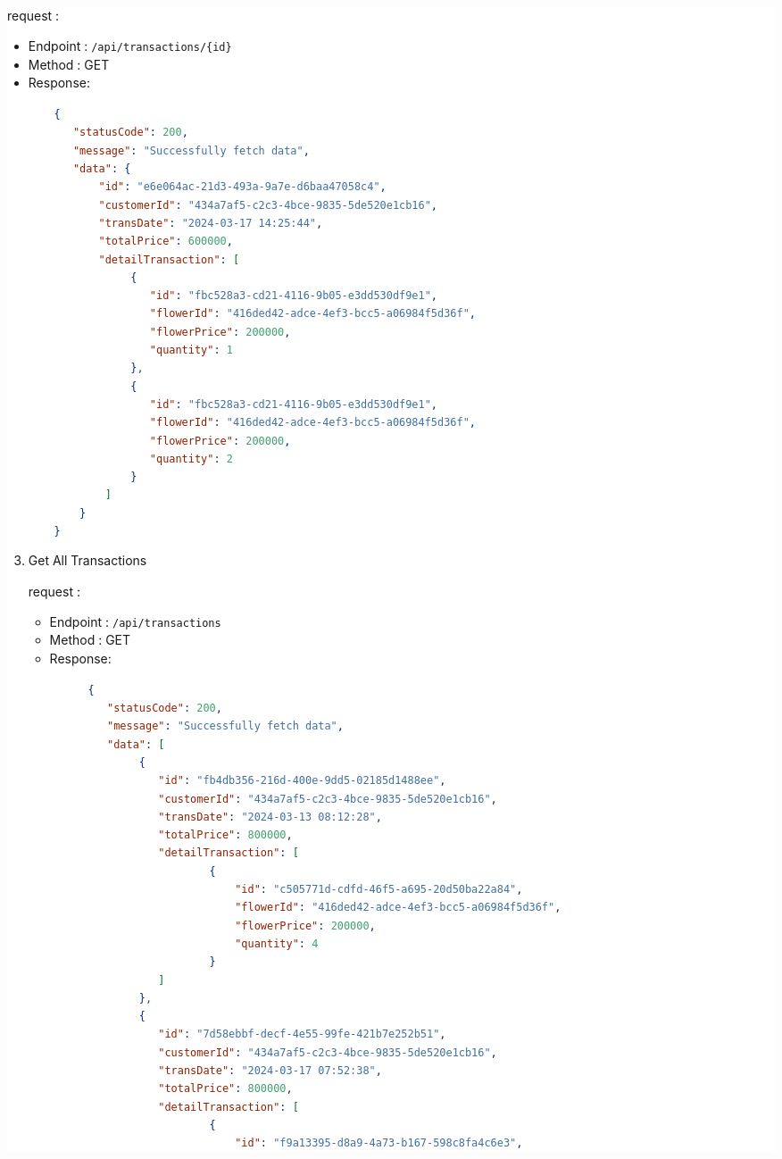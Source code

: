    request :
   - Endpoint : ```/api/transactions/{id}```
   - Method : GET
   - Response:
      ```json
          {
             "statusCode": 200,
             "message": "Successfully fetch data",
             "data": {
                 "id": "e6e064ac-21d3-493a-9a7e-d6baa47058c4",
                 "customerId": "434a7af5-c2c3-4bce-9835-5de520e1cb16",
                 "transDate": "2024-03-17 14:25:44",
                 "totalPrice": 600000,
                 "detailTransaction": [
                      {
                         "id": "fbc528a3-cd21-4116-9b05-e3dd530df9e1",
                         "flowerId": "416ded42-adce-4ef3-bcc5-a06984f5d36f",
                         "flowerPrice": 200000,
                         "quantity": 1
                      },
                      {
                         "id": "fbc528a3-cd21-4116-9b05-e3dd530df9e1",
                         "flowerId": "416ded42-adce-4ef3-bcc5-a06984f5d36f",
                         "flowerPrice": 200000,
                         "quantity": 2
                      }
                  ]
              }
          }
      ```
     
3. Get All Transactions

   request :
   - Endpoint : ```/api/transactions```
   - Method : GET
   - Response:
      ```json
            {
               "statusCode": 200,
               "message": "Successfully fetch data",
               "data": [
                    {
                       "id": "fb4db356-216d-400e-9dd5-02185d1488ee",
                       "customerId": "434a7af5-c2c3-4bce-9835-5de520e1cb16",
                       "transDate": "2024-03-13 08:12:28",
                       "totalPrice": 800000,
                       "detailTransaction": [
                               {
                                   "id": "c505771d-cdfd-46f5-a695-20d50ba22a84",
                                   "flowerId": "416ded42-adce-4ef3-bcc5-a06984f5d36f",
                                   "flowerPrice": 200000,
                                   "quantity": 4
                               }
                       ]
                    },
                    {
                       "id": "7d58ebbf-decf-4e55-99fe-421b7e252b51",
                       "customerId": "434a7af5-c2c3-4bce-9835-5de520e1cb16",
                       "transDate": "2024-03-17 07:52:38",
                       "totalPrice": 800000,
                       "detailTransaction": [
                               {
                                   "id": "f9a13395-d8a9-4a73-b167-598c8fa4c6e3",